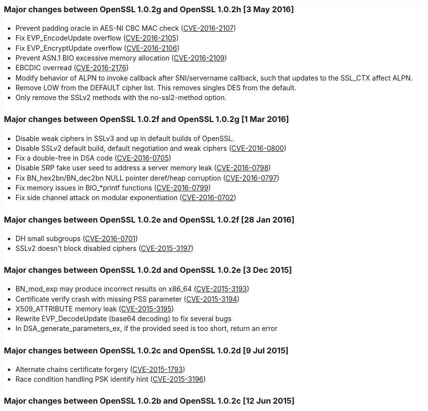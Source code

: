 ### Major changes between OpenSSL 1.0.2g and OpenSSL 1.0.2h [3 May 2016]

  * Prevent padding oracle in AES-NI CBC MAC check ([CVE-2016-2107])
  * Fix EVP_EncodeUpdate overflow ([CVE-2016-2105])
  * Fix EVP_EncryptUpdate overflow ([CVE-2016-2106])
  * Prevent ASN.1 BIO excessive memory allocation ([CVE-2016-2109])
  * EBCDIC overread ([CVE-2016-2176])
  * Modify behavior of ALPN to invoke callback after SNI/servername
    callback, such that updates to the SSL_CTX affect ALPN.
  * Remove LOW from the DEFAULT cipher list.  This removes singles DES from
    the default.
  * Only remove the SSLv2 methods with the no-ssl2-method option.

### Major changes between OpenSSL 1.0.2f and OpenSSL 1.0.2g [1 Mar 2016]

  * Disable weak ciphers in SSLv3 and up in default builds of OpenSSL.
  * Disable SSLv2 default build, default negotiation and weak ciphers
    ([CVE-2016-0800])
  * Fix a double-free in DSA code ([CVE-2016-0705])
  * Disable SRP fake user seed to address a server memory leak
    ([CVE-2016-0798])
  * Fix BN_hex2bn/BN_dec2bn NULL pointer deref/heap corruption
    ([CVE-2016-0797])
  * Fix memory issues in BIO_*printf functions ([CVE-2016-0799])
  * Fix side channel attack on modular exponentiation ([CVE-2016-0702])

### Major changes between OpenSSL 1.0.2e and OpenSSL 1.0.2f [28 Jan 2016]

  * DH small subgroups ([CVE-2016-0701])
  * SSLv2 doesn't block disabled ciphers ([CVE-2015-3197])

### Major changes between OpenSSL 1.0.2d and OpenSSL 1.0.2e [3 Dec 2015]

  * BN_mod_exp may produce incorrect results on x86_64 ([CVE-2015-3193])
  * Certificate verify crash with missing PSS parameter ([CVE-2015-3194])
  * X509_ATTRIBUTE memory leak ([CVE-2015-3195])
  * Rewrite EVP_DecodeUpdate (base64 decoding) to fix several bugs
  * In DSA_generate_parameters_ex, if the provided seed is too short,
    return an error

### Major changes between OpenSSL 1.0.2c and OpenSSL 1.0.2d [9 Jul 2015]

  * Alternate chains certificate forgery ([CVE-2015-1793])
  * Race condition handling PSK identify hint ([CVE-2015-3196])

### Major changes between OpenSSL 1.0.2b and OpenSSL 1.0.2c [12 Jun 2015]


[CVE-2025-9232]: https://www.openssl.org/news/vulnerabilities.html#CVE-2025-9232
[CVE-2025-9231]: https://www.openssl.org/news/vulnerabilities.html#CVE-2025-9231
[CVE-2025-9230]: https://www.openssl.org/news/vulnerabilities.html#CVE-2025-9230
[CVE-2025-4575]: https://www.openssl.org/news/vulnerabilities.html#CVE-2025-4575
[CVE-2024-13176]: https://www.openssl.org/news/vulnerabilities.html#CVE-2024-13176
[CVE-2024-9143]: https://www.openssl.org/news/vulnerabilities.html#CVE-2024-9143
[CVE-2024-6119]: https://www.openssl.org/news/vulnerabilities.html#CVE-2024-6119
[CVE-2024-5535]: https://www.openssl.org/news/vulnerabilities.html#CVE-2024-5535
[CVE-2024-4741]: https://www.openssl.org/news/vulnerabilities.html#CVE-2024-4741
[CVE-2024-4603]: https://www.openssl.org/news/vulnerabilities.html#CVE-2024-4603
[CVE-2024-2511]: https://www.openssl.org/news/vulnerabilities.html#CVE-2024-2511
[CVE-2024-0727]: https://www.openssl.org/news/vulnerabilities.html#CVE-2024-0727
[CVE-2023-6237]: https://www.openssl.org/news/vulnerabilities.html#CVE-2023-6237
[CVE-2023-6129]: https://www.openssl.org/news/vulnerabilities.html#CVE-2023-6129
[CVE-2023-5678]: https://www.openssl.org/news/vulnerabilities.html#CVE-2023-5678
[CVE-2023-5363]: https://www.openssl.org/news/vulnerabilities.html#CVE-2023-5363
[CVE-2023-4807]: https://www.openssl.org/news/vulnerabilities.html#CVE-2023-4807
[CVE-2023-3817]: https://www.openssl.org/news/vulnerabilities.html#CVE-2023-3817
[CVE-2023-3446]: https://www.openssl.org/news/vulnerabilities.html#CVE-2023-3446
[CVE-2023-2975]: https://www.openssl.org/news/vulnerabilities.html#CVE-2023-2975
[CVE-2023-2650]: https://www.openssl.org/news/vulnerabilities.html#CVE-2023-2650
[CVE-2023-1255]: https://www.openssl.org/news/vulnerabilities.html#CVE-2023-1255
[CVE-2023-0466]: https://www.openssl.org/news/vulnerabilities.html#CVE-2023-0466
[CVE-2023-0465]: https://www.openssl.org/news/vulnerabilities.html#CVE-2023-0465
[CVE-2023-0464]: https://www.openssl.org/news/vulnerabilities.html#CVE-2023-0464
[CVE-2023-0401]: https://www.openssl.org/news/vulnerabilities.html#CVE-2023-0401
[CVE-2023-0286]: https://www.openssl.org/news/vulnerabilities.html#CVE-2023-0286
[CVE-2023-0217]: https://www.openssl.org/news/vulnerabilities.html#CVE-2023-0217
[CVE-2023-0216]: https://www.openssl.org/news/vulnerabilities.html#CVE-2023-0216
[CVE-2023-0215]: https://www.openssl.org/news/vulnerabilities.html#CVE-2023-0215
[CVE-2022-4450]: https://www.openssl.org/news/vulnerabilities.html#CVE-2022-4450
[CVE-2022-4304]: https://www.openssl.org/news/vulnerabilities.html#CVE-2022-4304
[CVE-2022-4203]: https://www.openssl.org/news/vulnerabilities.html#CVE-2022-4203
[CVE-2022-3996]: https://www.openssl.org/news/vulnerabilities.html#CVE-2022-3996
[CVE-2022-2274]: https://www.openssl.org/news/vulnerabilities.html#CVE-2022-2274
[CVE-2022-2097]: https://www.openssl.org/news/vulnerabilities.html#CVE-2022-2097
[CVE-2020-1971]: https://www.openssl.org/news/vulnerabilities.html#CVE-2020-1971
[CVE-2020-1967]: https://www.openssl.org/news/vulnerabilities.html#CVE-2020-1967
[CVE-2019-1563]: https://www.openssl.org/news/vulnerabilities.html#CVE-2019-1563
[CVE-2019-1559]: https://www.openssl.org/news/vulnerabilities.html#CVE-2019-1559
[CVE-2019-1552]: https://www.openssl.org/news/vulnerabilities.html#CVE-2019-1552
[CVE-2019-1551]: https://www.openssl.org/news/vulnerabilities.html#CVE-2019-1551
[CVE-2019-1549]: https://www.openssl.org/news/vulnerabilities.html#CVE-2019-1549
[CVE-2019-1547]: https://www.openssl.org/news/vulnerabilities.html#CVE-2019-1547
[CVE-2019-1543]: https://www.openssl.org/news/vulnerabilities.html#CVE-2019-1543
[CVE-2018-5407]: https://www.openssl.org/news/vulnerabilities.html#CVE-2018-5407
[CVE-2018-0739]: https://www.openssl.org/news/vulnerabilities.html#CVE-2018-0739
[CVE-2018-0737]: https://www.openssl.org/news/vulnerabilities.html#CVE-2018-0737
[CVE-2018-0735]: https://www.openssl.org/news/vulnerabilities.html#CVE-2018-0735
[CVE-2018-0734]: https://www.openssl.org/news/vulnerabilities.html#CVE-2018-0734
[CVE-2018-0733]: https://www.openssl.org/news/vulnerabilities.html#CVE-2018-0733
[CVE-2018-0732]: https://www.openssl.org/news/vulnerabilities.html#CVE-2018-0732
[CVE-2017-3738]: https://www.openssl.org/news/vulnerabilities.html#CVE-2017-3738
[CVE-2017-3737]: https://www.openssl.org/news/vulnerabilities.html#CVE-2017-3737
[CVE-2017-3736]: https://www.openssl.org/news/vulnerabilities.html#CVE-2017-3736
[CVE-2017-3735]: https://www.openssl.org/news/vulnerabilities.html#CVE-2017-3735
[CVE-2017-3733]: https://www.openssl.org/news/vulnerabilities.html#CVE-2017-3733
[CVE-2017-3732]: https://www.openssl.org/news/vulnerabilities.html#CVE-2017-3732
[CVE-2017-3731]: https://www.openssl.org/news/vulnerabilities.html#CVE-2017-3731
[CVE-2017-3730]: https://www.openssl.org/news/vulnerabilities.html#CVE-2017-3730
[CVE-2016-7055]: https://www.openssl.org/news/vulnerabilities.html#CVE-2016-7055
[CVE-2016-7054]: https://www.openssl.org/news/vulnerabilities.html#CVE-2016-7054
[CVE-2016-7053]: https://www.openssl.org/news/vulnerabilities.html#CVE-2016-7053
[CVE-2016-7052]: https://www.openssl.org/news/vulnerabilities.html#CVE-2016-7052
[CVE-2016-6309]: https://www.openssl.org/news/vulnerabilities.html#CVE-2016-6309
[CVE-2016-6308]: https://www.openssl.org/news/vulnerabilities.html#CVE-2016-6308
[CVE-2016-6307]: https://www.openssl.org/news/vulnerabilities.html#CVE-2016-6307
[CVE-2016-6306]: https://www.openssl.org/news/vulnerabilities.html#CVE-2016-6306
[CVE-2016-6305]: https://www.openssl.org/news/vulnerabilities.html#CVE-2016-6305
[CVE-2016-6304]: https://www.openssl.org/news/vulnerabilities.html#CVE-2016-6304
[CVE-2016-6303]: https://www.openssl.org/news/vulnerabilities.html#CVE-2016-6303
[CVE-2016-6302]: https://www.openssl.org/news/vulnerabilities.html#CVE-2016-6302
[CVE-2016-2183]: https://www.openssl.org/news/vulnerabilities.html#CVE-2016-2183
[CVE-2016-2182]: https://www.openssl.org/news/vulnerabilities.html#CVE-2016-2182
[CVE-2016-2181]: https://www.openssl.org/news/vulnerabilities.html#CVE-2016-2181
[CVE-2016-2180]: https://www.openssl.org/news/vulnerabilities.html#CVE-2016-2180
[CVE-2016-2179]: https://www.openssl.org/news/vulnerabilities.html#CVE-2016-2179
[CVE-2016-2178]: https://www.openssl.org/news/vulnerabilities.html#CVE-2016-2178
[CVE-2016-2177]: https://www.openssl.org/news/vulnerabilities.html#CVE-2016-2177
[CVE-2016-2176]: https://www.openssl.org/news/vulnerabilities.html#CVE-2016-2176
[CVE-2016-2109]: https://www.openssl.org/news/vulnerabilities.html#CVE-2016-2109
[CVE-2016-2107]: https://www.openssl.org/news/vulnerabilities.html#CVE-2016-2107
[CVE-2016-2106]: https://www.openssl.org/news/vulnerabilities.html#CVE-2016-2106
[CVE-2016-2105]: https://www.openssl.org/news/vulnerabilities.html#CVE-2016-2105
[CVE-2016-0800]: https://www.openssl.org/news/vulnerabilities.html#CVE-2016-0800
[CVE-2016-0799]: https://www.openssl.org/news/vulnerabilities.html#CVE-2016-0799
[CVE-2016-0798]: https://www.openssl.org/news/vulnerabilities.html#CVE-2016-0798
[CVE-2016-0797]: https://www.openssl.org/news/vulnerabilities.html#CVE-2016-0797
[CVE-2016-0705]: https://www.openssl.org/news/vulnerabilities.html#CVE-2016-0705
[CVE-2016-0702]: https://www.openssl.org/news/vulnerabilities.html#CVE-2016-0702
[CVE-2016-0701]: https://www.openssl.org/news/vulnerabilities.html#CVE-2016-0701
[CVE-2015-3197]: https://www.openssl.org/news/vulnerabilities.html#CVE-2015-3197
[CVE-2015-3196]: https://www.openssl.org/news/vulnerabilities.html#CVE-2015-3196
[CVE-2015-3195]: https://www.openssl.org/news/vulnerabilities.html#CVE-2015-3195
[CVE-2015-3194]: https://www.openssl.org/news/vulnerabilities.html#CVE-2015-3194
[CVE-2015-3193]: https://www.openssl.org/news/vulnerabilities.html#CVE-2015-3193
[CVE-2015-1793]: https://www.openssl.org/news/vulnerabilities.html#CVE-2015-1793
[CVE-2015-1792]: https://www.openssl.org/news/vulnerabilities.html#CVE-2015-1792
[CVE-2015-1791]: https://www.openssl.org/news/vulnerabilities.html#CVE-2015-1791
[CVE-2015-1790]: https://www.openssl.org/news/vulnerabilities.html#CVE-2015-1790
[CVE-2015-1789]: https://www.openssl.org/news/vulnerabilities.html#CVE-2015-1789
[CVE-2015-1788]: https://www.openssl.org/news/vulnerabilities.html#CVE-2015-1788
[CVE-2015-1787]: https://www.openssl.org/news/vulnerabilities.html#CVE-2015-1787
[CVE-2015-0293]: https://www.openssl.org/news/vulnerabilities.html#CVE-2015-0293
[CVE-2015-0291]: https://www.openssl.org/news/vulnerabilities.html#CVE-2015-0291
[CVE-2015-0290]: https://www.openssl.org/news/vulnerabilities.html#CVE-2015-0290
[CVE-2015-0289]: https://www.openssl.org/news/vulnerabilities.html#CVE-2015-0289
[CVE-2015-0288]: https://www.openssl.org/news/vulnerabilities.html#CVE-2015-0288
[CVE-2015-0287]: https://www.openssl.org/news/vulnerabilities.html#CVE-2015-0287
[CVE-2015-0286]: https://www.openssl.org/news/vulnerabilities.html#CVE-2015-0286
[CVE-2015-0285]: https://www.openssl.org/news/vulnerabilities.html#CVE-2015-0285
[CVE-2015-0209]: https://www.openssl.org/news/vulnerabilities.html#CVE-2015-0209
[CVE-2015-0208]: https://www.openssl.org/news/vulnerabilities.html#CVE-2015-0208
[CVE-2015-0207]: https://www.openssl.org/news/vulnerabilities.html#CVE-2015-0207
[CVE-2015-0206]: https://www.openssl.org/news/vulnerabilities.html#CVE-2015-0206
[CVE-2015-0205]: https://www.openssl.org/news/vulnerabilities.html#CVE-2015-0205
[CVE-2015-0204]: https://www.openssl.org/news/vulnerabilities.html#CVE-2015-0204
[CVE-2014-8275]: https://www.openssl.org/news/vulnerabilities.html#CVE-2014-8275
[CVE-2014-5139]: https://www.openssl.org/news/vulnerabilities.html#CVE-2014-5139
[CVE-2014-3572]: https://www.openssl.org/news/vulnerabilities.html#CVE-2014-3572
[CVE-2014-3571]: https://www.openssl.org/news/vulnerabilities.html#CVE-2014-3571
[CVE-2014-3570]: https://www.openssl.org/news/vulnerabilities.html#CVE-2014-3570
[CVE-2014-3569]: https://www.openssl.org/news/vulnerabilities.html#CVE-2014-3569
[CVE-2014-3568]: https://www.openssl.org/news/vulnerabilities.html#CVE-2014-3568
[CVE-2014-3567]: https://www.openssl.org/news/vulnerabilities.html#CVE-2014-3567
[CVE-2014-3566]: https://www.openssl.org/news/vulnerabilities.html#CVE-2014-3566
[CVE-2014-3513]: https://www.openssl.org/news/vulnerabilities.html#CVE-2014-3513
[CVE-2014-3512]: https://www.openssl.org/news/vulnerabilities.html#CVE-2014-3512
[CVE-2014-3511]: https://www.openssl.org/news/vulnerabilities.html#CVE-2014-3511
[CVE-2014-3510]: https://www.openssl.org/news/vulnerabilities.html#CVE-2014-3510
[CVE-2014-3509]: https://www.openssl.org/news/vulnerabilities.html#CVE-2014-3509
[CVE-2014-3508]: https://www.openssl.org/news/vulnerabilities.html#CVE-2014-3508
[CVE-2014-3507]: https://www.openssl.org/news/vulnerabilities.html#CVE-2014-3507
[CVE-2014-3506]: https://www.openssl.org/news/vulnerabilities.html#CVE-2014-3506
[CVE-2014-3505]: https://www.openssl.org/news/vulnerabilities.html#CVE-2014-3505
[CVE-2014-3470]: https://www.openssl.org/news/vulnerabilities.html#CVE-2014-3470
[CVE-2014-0224]: https://www.openssl.org/news/vulnerabilities.html#CVE-2014-0224
[CVE-2014-0221]: https://www.openssl.org/news/vulnerabilities.html#CVE-2014-0221
[CVE-2014-0198]: https://www.openssl.org/news/vulnerabilities.html#CVE-2014-0198
[CVE-2014-0195]: https://www.openssl.org/news/vulnerabilities.html#CVE-2014-0195
[CVE-2014-0160]: https://www.openssl.org/news/vulnerabilities.html#CVE-2014-0160
[CVE-2014-0076]: https://www.openssl.org/news/vulnerabilities.html#CVE-2014-0076
[CVE-2013-6450]: https://www.openssl.org/news/vulnerabilities.html#CVE-2013-6450
[CVE-2013-6449]: https://www.openssl.org/news/vulnerabilities.html#CVE-2013-6449
[CVE-2013-4353]: https://www.openssl.org/news/vulnerabilities.html#CVE-2013-4353
[CVE-2013-0169]: https://www.openssl.org/news/vulnerabilities.html#CVE-2013-0169
[CVE-2013-0166]: https://www.openssl.org/news/vulnerabilities.html#CVE-2013-0166
[CVE-2012-2686]: https://www.openssl.org/news/vulnerabilities.html#CVE-2012-2686
[CVE-2012-2333]: https://www.openssl.org/news/vulnerabilities.html#CVE-2012-2333
[CVE-2012-2110]: https://www.openssl.org/news/vulnerabilities.html#CVE-2012-2110
[CVE-2012-0884]: https://www.openssl.org/news/vulnerabilities.html#CVE-2012-0884
[CVE-2012-0050]: https://www.openssl.org/news/vulnerabilities.html#CVE-2012-0050
[CVE-2012-0027]: https://www.openssl.org/news/vulnerabilities.html#CVE-2012-0027
[CVE-2011-4619]: https://www.openssl.org/news/vulnerabilities.html#CVE-2011-4619
[CVE-2011-4577]: https://www.openssl.org/news/vulnerabilities.html#CVE-2011-4577
[CVE-2011-4576]: https://www.openssl.org/news/vulnerabilities.html#CVE-2011-4576
[CVE-2011-4108]: https://www.openssl.org/news/vulnerabilities.html#CVE-2011-4108
[CVE-2011-3210]: https://www.openssl.org/news/vulnerabilities.html#CVE-2011-3210
[CVE-2011-3207]: https://www.openssl.org/news/vulnerabilities.html#CVE-2011-3207
[CVE-2011-0014]: https://www.openssl.org/news/vulnerabilities.html#CVE-2011-0014
[CVE-2010-5298]: https://www.openssl.org/news/vulnerabilities.html#CVE-2010-5298
[CVE-2010-4252]: https://www.openssl.org/news/vulnerabilities.html#CVE-2010-4252
[CVE-2010-4180]: https://www.openssl.org/news/vulnerabilities.html#CVE-2010-4180
[CVE-2010-3864]: https://www.openssl.org/news/vulnerabilities.html#CVE-2010-3864
[CVE-2010-2939]: https://www.openssl.org/news/vulnerabilities.html#CVE-2010-2939
[CVE-2010-1633]: https://www.openssl.org/news/vulnerabilities.html#CVE-2010-1633
[CVE-2010-0740]: https://www.openssl.org/news/vulnerabilities.html#CVE-2010-0740
[CVE-2010-0433]: https://www.openssl.org/news/vulnerabilities.html#CVE-2010-0433
[CVE-2009-3555]: https://www.openssl.org/news/vulnerabilities.html#CVE-2009-3555
[CVE-2009-0789]: https://www.openssl.org/news/vulnerabilities.html#CVE-2009-0789